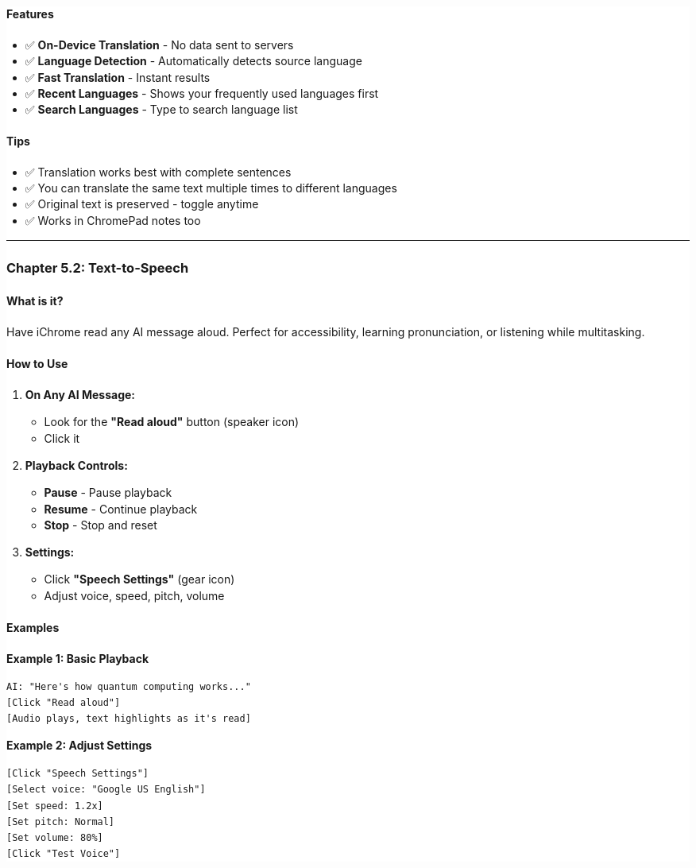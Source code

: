 #### Features

- ✅ **On-Device Translation** - No data sent to servers
- ✅ **Language Detection** - Automatically detects source language
- ✅ **Fast Translation** - Instant results
- ✅ **Recent Languages** - Shows your frequently used languages first
- ✅ **Search Languages** - Type to search language list

#### Tips

- ✅ Translation works best with complete sentences
- ✅ You can translate the same text multiple times to different languages
- ✅ Original text is preserved - toggle anytime
- ✅ Works in ChromePad notes too

---

### Chapter 5.2: Text-to-Speech

#### What is it?

Have iChrome read any AI message aloud. Perfect for accessibility, learning pronunciation, or listening while multitasking.

#### How to Use

1. **On Any AI Message:**
   - Look for the **"Read aloud"** button (speaker icon)
   - Click it

2. **Playback Controls:**
   - **Pause** - Pause playback
   - **Resume** - Continue playback
   - **Stop** - Stop and reset

3. **Settings:**
   - Click **"Speech Settings"** (gear icon)
   - Adjust voice, speed, pitch, volume

#### Examples

**Example 1: Basic Playback**
```
AI: "Here's how quantum computing works..."
[Click "Read aloud"]
[Audio plays, text highlights as it's read]
```

**Example 2: Adjust Settings**
```
[Click "Speech Settings"]
[Select voice: "Google US English"]
[Set speed: 1.2x]
[Set pitch: Normal]
[Set volume: 80%]
[Click "Test Voice"]
```
